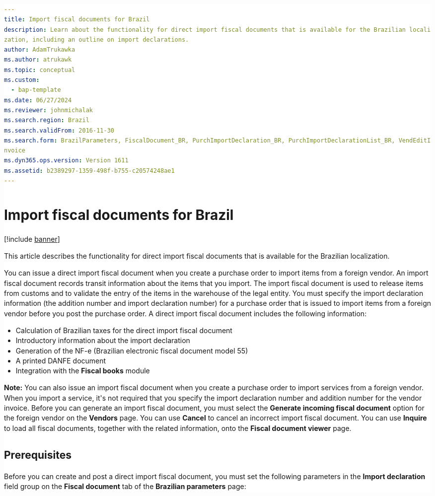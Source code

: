 ```yaml
---
title: Import fiscal documents for Brazil
description: Learn about the functionality for direct import fiscal documents that is available for the Brazilian localization, including an outline on import declarations.
author: AdamTrukawka
ms.author: atrukawk
ms.topic: conceptual
ms.custom: 
  - bap-template
ms.date: 06/27/2024
ms.reviewer: johnmichalak
ms.search.region: Brazil
ms.search.validFrom: 2016-11-30
ms.search.form: BrazilParameters, FiscalDocument_BR, PurchImportDeclaration_BR, PurchImportDeclarationList_BR, VendEditInvoice
ms.dyn365.ops.version: Version 1611
ms.assetid: b2389297-1359-498f-b755-c20574248ae1
---
```


# Import fiscal documents for Brazil

[!include [banner](../../includes/banner.md)]

This article describes the functionality for direct import fiscal documents that is available for the Brazilian localization.

You can issue a direct import fiscal document when you create a purchase order to import items from a foreign vendor. An import fiscal document records transit information about the items that you import. The import fiscal document is used to release items from customs and to validate the entry of the items in the warehouse of the legal entity. You must specify the import declaration information (the addition number and import declaration number) for a purchase order that is issued to import items from a foreign vendor before you post the purchase order. A direct import fiscal document includes the following information:

-   Calculation of Brazilian taxes for the direct import fiscal document
-   Introductory information about the import declaration
-   Generation of the NF-e (Brazilian electronic fiscal document model 55)
-   A printed DANFE document
-   Integration with the **Fiscal books** module

**Note:** You can also issue an import fiscal document when you create a purchase order to import services from a foreign vendor. When you import a service, it's not required that you specify the import declaration number and addition number for the vendor invoice. Before you can generate an import fiscal document, you must select the **Generate incoming fiscal document** option for the foreign vendor on the **Vendors** page. You can use **Cancel** to cancel an incorrect import fiscal document. You can use **Inquire** to load all fiscal documents, together with the related information, onto the **Fiscal document viewer** page.

## Prerequisites
Before you can create and post a direct import fiscal document, you must set the following parameters in the **Import declaration** field group on the **Fiscal document** tab of the **Brazilian parameters** page:
